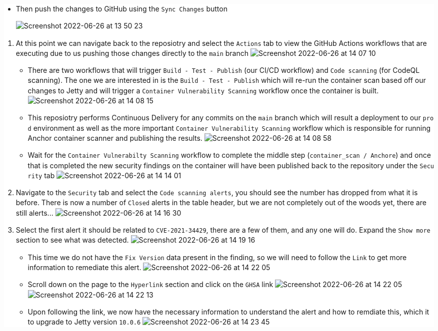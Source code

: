    * Then push the changes to GitHub using the `Sync Changes` button

      ![Screenshot 2022-06-26 at 13 50 23](https://user-images.githubusercontent.com/681306/175815031-7358cda6-312c-4f40-a7a1-c3e4c8e6f614.png)


1. At this point we can navigate back to the reposiotry and select the `Actions` tab to view the GitHub Actions workflows that are executing due to us pushing those changes directly to the `main` branch
   ![Screenshot 2022-06-26 at 14 07 10](https://user-images.githubusercontent.com/681306/175815595-5ac9ae68-30af-4ada-bace-fabc8e99e93a.png)

   * There are two workflows that will trigger `Build - Test - Publish` (our CI/CD workflow) and `Code scanning` (for CodeQL scanning). The one we are interested in is the `Build - Test - Publish` which will re-run the container scan based off our changes to Jetty and will trigger a `Container Vulnerability Scanning` workflow once the container is built.
    ![Screenshot 2022-06-26 at 14 08 15](https://user-images.githubusercontent.com/681306/175815732-51bf678e-801d-4aea-af8a-a3a167b50000.png)

   * This reposiotry performs Continuous Delivery for any commits on the `main` branch which will result a deployment to our `prod` environment as well as the more important `Container Vulnerability Scanning` workflow which is responsible for running Anchor container scanner and publishing the results.
     ![Screenshot 2022-06-26 at 14 08 58](https://user-images.githubusercontent.com/681306/175815834-00d00abc-e1dc-46f1-8d17-ef6f2df8ed9a.png)

   * Wait for the `Container Vulnerabilty Scanning` workflow to complete the middle step (`container_scan / Anchore`) and once that is completed the new security findings on the container will have been published back to the repository under the `Security` tab
    ![Screenshot 2022-06-26 at 14 14 01](https://user-images.githubusercontent.com/681306/175815916-120aa320-ec34-4214-b5fe-63342b5173fb.png)


1. Navigate to the `Security` tab and select the `Code scanning alerts`, you should see the number has dropped from what it is before. There is now a number of `Closed` alerts in the table header, but we are not completely out of the woods yet, there are still alerts...
   ![Screenshot 2022-06-26 at 14 16 30](https://user-images.githubusercontent.com/681306/175816044-07b0ef66-beb4-4667-a50d-cffa7ea5b30f.png)


1. Select the first alert it should be related to `CVE-2021-34429`, there are a few of them, and any one will do. Expand the `Show more` section to see what was detected.
  ![Screenshot 2022-06-26 at 14 19 16](https://user-images.githubusercontent.com/681306/175816110-bf09f416-c516-45ae-9593-cb140ea015e1.png)

   * This time we do not have the `Fix Version` data present in the finding, so we will need to follow the `Link` to get more information to remediate this alert.
     ![Screenshot 2022-06-26 at 14 22 05](https://user-images.githubusercontent.com/681306/175816179-d31c17fe-5138-4439-9219-34e441ef78fb.png)

   * Scroll down on the page to the `Hyperlink` section and click on the `GHSA` link
     ![Screenshot 2022-06-26 at 14 22 05](https://user-images.githubusercontent.com/681306/175816221-4488fcd7-b5b4-4858-95c6-f5a92f5f9760.png)
     ![Screenshot 2022-06-26 at 14 22 13](https://user-images.githubusercontent.com/681306/175816230-28fd277d-dba3-443f-ab2e-091eb5d9597d.png)

   * Upon following the link, we now have the necessary information to understand the alert and how to remdiate this, which it to upgrade to Jetty version `10.0.6`
      ![Screenshot 2022-06-26 at 14 23 45](https://user-images.githubusercontent.com/681306/175816282-ddc6df5b-64d7-4457-a67c-62f092c2c323.png)

